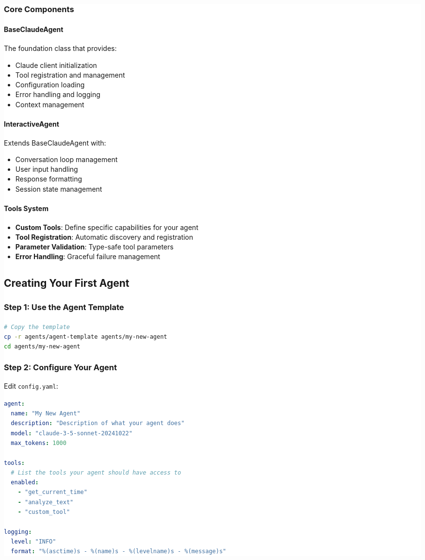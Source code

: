 ### Core Components

#### BaseClaudeAgent
The foundation class that provides:
- Claude client initialization
- Tool registration and management
- Configuration loading
- Error handling and logging
- Context management

#### InteractiveAgent
Extends BaseClaudeAgent with:
- Conversation loop management
- User input handling
- Response formatting
- Session state management

#### Tools System
- **Custom Tools**: Define specific capabilities for your agent
- **Tool Registration**: Automatic discovery and registration
- **Parameter Validation**: Type-safe tool parameters
- **Error Handling**: Graceful failure management

## Creating Your First Agent

### Step 1: Use the Agent Template

```bash
# Copy the template
cp -r agents/agent-template agents/my-new-agent
cd agents/my-new-agent
```

### Step 2: Configure Your Agent

Edit `config.yaml`:

```yaml
agent:
  name: "My New Agent"
  description: "Description of what your agent does"
  model: "claude-3-5-sonnet-20241022"
  max_tokens: 1000

tools:
  # List the tools your agent should have access to
  enabled:
    - "get_current_time"
    - "analyze_text"
    - "custom_tool"

logging:
  level: "INFO"
  format: "%(asctime)s - %(name)s - %(levelname)s - %(message)s"
```
